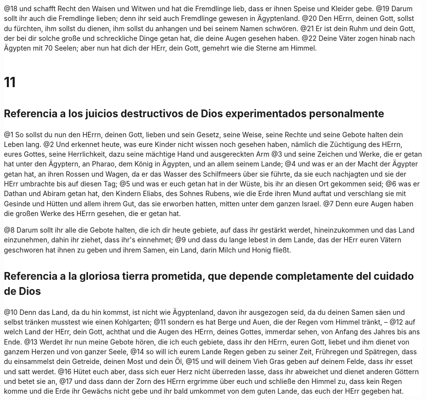 @18 und schafft Recht den Waisen und Witwen und hat die Fremdlinge lieb, dass er ihnen Speise und Kleider gebe.
@19 Darum sollt ihr auch die Fremdlinge lieben; denn ihr seid auch Fremdlinge gewesen in Ägyptenland.
@20 Den HErrn, deinen Gott, sollst du fürchten, ihm sollst du dienen, ihm sollst du anhangen und bei seinem Namen schwören.
@21 Er ist dein Ruhm und dein Gott, der bei dir solche große und schreckliche Dinge getan hat, die deine Augen gesehen haben.
@22 Deine Väter zogen hinab nach Ägypten mit 70 Seelen; aber nun hat dich der HErr, dein Gott, gemehrt wie die Sterne am Himmel.

# 11
## Referencia a los juicios destructivos de Dios experimentados personalmente
@1 So sollst du nun den HErrn, deinen Gott, lieben und sein Gesetz, seine Weise, seine Rechte und seine Gebote halten dein Leben lang.
@2 Und erkennet heute, was eure Kinder nicht wissen noch gesehen haben, nämlich die Züchtigung des HErrn, eures Gottes, seine Herrlichkeit, dazu seine mächtige Hand und ausgereckten Arm
@3 und seine Zeichen und Werke, die er getan hat unter den Ägyptern, an Pharao, dem König in Ägypten, und an allem seinem Lande;
@4 und was er an der Macht der Ägypter getan hat, an ihren Rossen und Wagen, da er das Wasser des Schilfmeers über sie führte, da sie euch nachjagten und sie der HErr umbrachte bis auf diesen Tag;
@5 und was er euch getan hat in der Wüste, bis ihr an diesen Ort gekommen seid;
@6 was er Dathan und Abiram getan hat, den Kindern Eliabs, des Sohnes Rubens, wie die Erde ihren Mund auftat und verschlang sie mit Gesinde und Hütten und allem ihrem Gut, das sie erworben hatten, mitten unter dem ganzen Israel.
@7 Denn eure Augen haben die großen Werke des HErrn gesehen, die er getan hat.

@8 Darum sollt ihr alle die Gebote halten, die ich dir heute gebiete, auf dass ihr gestärkt werdet, hineinzukommen und das Land einzunehmen, dahin ihr ziehet, dass ihr's einnehmet;
@9 und dass du lange lebest in dem Lande, das der HErr euren Vätern geschworen hat ihnen zu geben und ihrem Samen, ein Land, darin Milch und Honig fließt.

## Referencia a la gloriosa tierra prometida, que depende completamente del cuidado de Dios
@10 Denn das Land, da du hin kommst, ist nicht wie Ägyptenland, davon ihr ausgezogen seid, da du deinen Samen säen und selbst tränken musstest wie einen Kohlgarten;
@11 sondern es hat Berge und Auen, die der Regen vom Himmel tränkt, –
@12 auf welch Land der HErr, dein Gott, achthat und die Augen des HErrn, deines Gottes, immerdar sehen, von Anfang des Jahres bis ans Ende.
@13 Werdet ihr nun meine Gebote hören, die ich euch gebiete, dass ihr den HErrn, euren Gott, liebet und ihm dienet von ganzem Herzen und von ganzer Seele,
@14 so will ich eurem Lande Regen geben zu seiner Zeit, Frühregen und Spätregen, dass du einsammelst dein Getreide, deinen Most und dein Öl,
@15 und will deinem Vieh Gras geben auf deinem Felde, dass ihr esset und satt werdet.
@16 Hütet euch aber, dass sich euer Herz nicht überreden lasse, dass ihr abweichet und dienet anderen Göttern und betet sie an,
@17 und dass dann der Zorn des HErrn ergrimme über euch und schließe den Himmel zu, dass kein Regen komme und die Erde ihr Gewächs nicht gebe und ihr bald umkommet von dem guten Lande, das euch der HErr gegeben hat.
